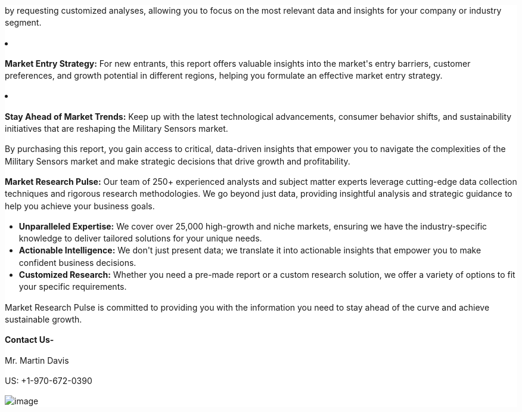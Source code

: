 by requesting customized analyses, allowing you to focus on the most relevant data and insights for your company or industry segment.</p></li><li><p><strong>Market Entry Strategy:</strong> For new entrants, this report offers valuable insights into the market's entry barriers, customer preferences, and growth potential in different regions, helping you formulate an effective market entry strategy.</p></li><li><p><strong>Stay Ahead of Market Trends:</strong> Keep up with the latest technological advancements, consumer behavior shifts, and sustainability initiatives that are reshaping the Military Sensors market.</p></li></ol><p>By purchasing this report, you gain access to critical, data-driven insights that empower you to navigate the complexities of the Military Sensors market and make strategic decisions that drive growth and profitability.</p><p><strong>Market Research Pulse:</strong>&nbsp;Our team of 250+ experienced analysts and subject matter experts leverage cutting-edge data collection techniques and rigorous research methodologies. We go beyond just data, providing insightful analysis and strategic guidance to help you achieve your business goals.</p><ul><li><strong>Unparalleled Expertise:</strong>&nbsp;We cover over 25,000 high-growth and niche markets, ensuring we have the industry-specific knowledge to deliver tailored solutions for your unique needs.</li><li><strong>Actionable Intelligence:</strong>&nbsp;We don't just present data; we translate it into actionable insights that empower you to make confident business decisions.</li><li><strong>Customized Research:</strong>&nbsp;Whether you need a pre-made report or a custom research solution, we offer a variety of options to fit your specific requirements.</li></ul><p>Market Research Pulse is committed to providing you with the information you need to stay ahead of the curve and achieve sustainable growth.</p><p><strong>Contact Us-</strong></p><p>Mr. Martin Davis</p><p>US: +1-970-672-0390</p>
![image](https://github.com/user-attachments/assets/fffc6cef-1ef1-4bcb-aa58-b76e2506aec1)
